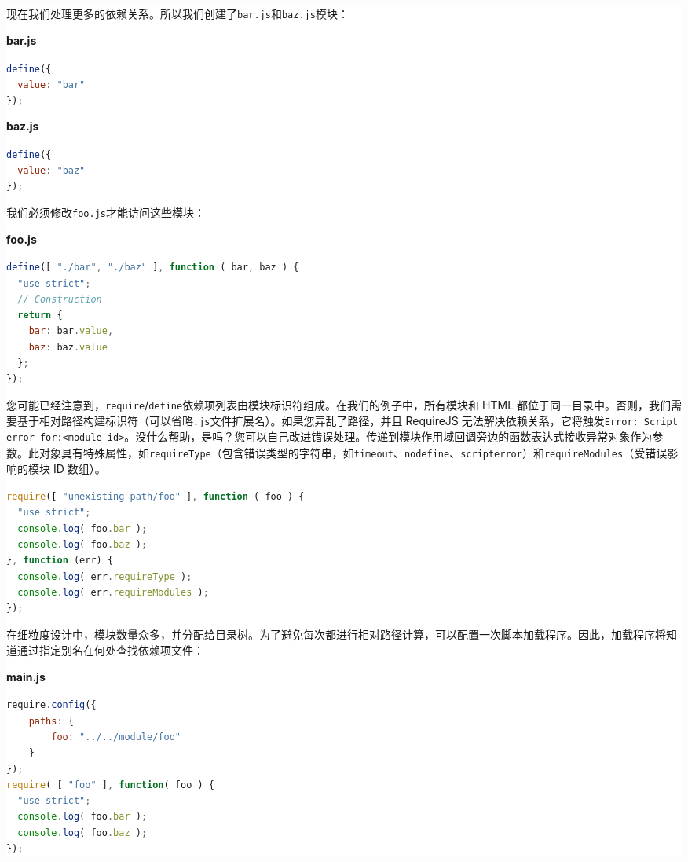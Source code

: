 现在我们处理更多的依赖关系。所以我们创建了`bar.js`和`baz.js`模块：

**bar.js**

```js
define({
  value: "bar"
});
```

**baz.js**

```js
define({
  value: "baz"
});
```

我们必须修改`foo.js`才能访问这些模块：

**foo.js**

```js
define([ "./bar", "./baz" ], function ( bar, baz ) {
  "use strict";
  // Construction
  return {
    bar: bar.value,
    baz: baz.value
  };
});
```

您可能已经注意到，`require`/`define`依赖项列表由模块标识符组成。在我们的例子中，所有模块和 HTML 都位于同一目录中。否则，我们需要基于相对路径构建标识符（可以省略`.js`文件扩展名）。如果您弄乱了路径，并且 RequireJS 无法解决依赖关系，它将触发`Error: Script error for:<module-id>`。没什么帮助，是吗？您可以自己改进错误处理。传递到模块作用域回调旁边的函数表达式接收异常对象作为参数。此对象具有特殊属性，如`requireType`（包含错误类型的字符串，如`timeout`、`nodefine`、`scripterror`）和`requireModules`（受错误影响的模块 ID 数组）。

```js
require([ "unexisting-path/foo" ], function ( foo ) {
  "use strict";
  console.log( foo.bar );
  console.log( foo.baz );
}, function (err) {
  console.log( err.requireType );
  console.log( err.requireModules );
});
```

在细粒度设计中，模块数量众多，并分配给目录树。为了避免每次都进行相对路径计算，可以配置一次脚本加载程序。因此，加载程序将知道通过指定别名在何处查找依赖项文件：

**main.js**

```js
require.config({
    paths: {
        foo: "../../module/foo"
    }
});
require( [ "foo" ], function( foo ) {
  "use strict";
  console.log( foo.bar );
  console.log( foo.baz );
});
```
